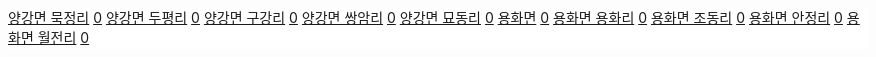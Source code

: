 
  <tr class="item">
    <td><a href="충청북도 영동군 양강면 묵정리">양강면 묵정리</a></td>
    <td><a href="충청북도 영동군 양강면 묵정리">0</a></td>
  </tr>
    

  <tr class="item">
    <td><a href="충청북도 영동군 양강면 두평리">양강면 두평리</a></td>
    <td><a href="충청북도 영동군 양강면 두평리">0</a></td>
  </tr>
    

  <tr class="item">
    <td><a href="충청북도 영동군 양강면 구강리">양강면 구강리</a></td>
    <td><a href="충청북도 영동군 양강면 구강리">0</a></td>
  </tr>
    

  <tr class="item">
    <td><a href="충청북도 영동군 양강면 쌍암리">양강면 쌍암리</a></td>
    <td><a href="충청북도 영동군 양강면 쌍암리">0</a></td>
  </tr>
    

  <tr class="item">
    <td><a href="충청북도 영동군 양강면 묘동리">양강면 묘동리</a></td>
    <td><a href="충청북도 영동군 양강면 묘동리">0</a></td>
  </tr>
    

  <tr class="item">
    <td><a href="충청북도 영동군 용화면">용화면</a></td>
    <td><a href="충청북도 영동군 용화면">0</a></td>
  </tr>
    

  <tr class="item">
    <td><a href="충청북도 영동군 용화면 용화리">용화면 용화리</a></td>
    <td><a href="충청북도 영동군 용화면 용화리">0</a></td>
  </tr>
    

  <tr class="item">
    <td><a href="충청북도 영동군 용화면 조동리">용화면 조동리</a></td>
    <td><a href="충청북도 영동군 용화면 조동리">0</a></td>
  </tr>
    

  <tr class="item">
    <td><a href="충청북도 영동군 용화면 안정리">용화면 안정리</a></td>
    <td><a href="충청북도 영동군 용화면 안정리">0</a></td>
  </tr>
    

  <tr class="item">
    <td><a href="충청북도 영동군 용화면 월전리">용화면 월전리</a></td>
    <td><a href="충청북도 영동군 용화면 월전리">0</a></td>
  </tr>
    